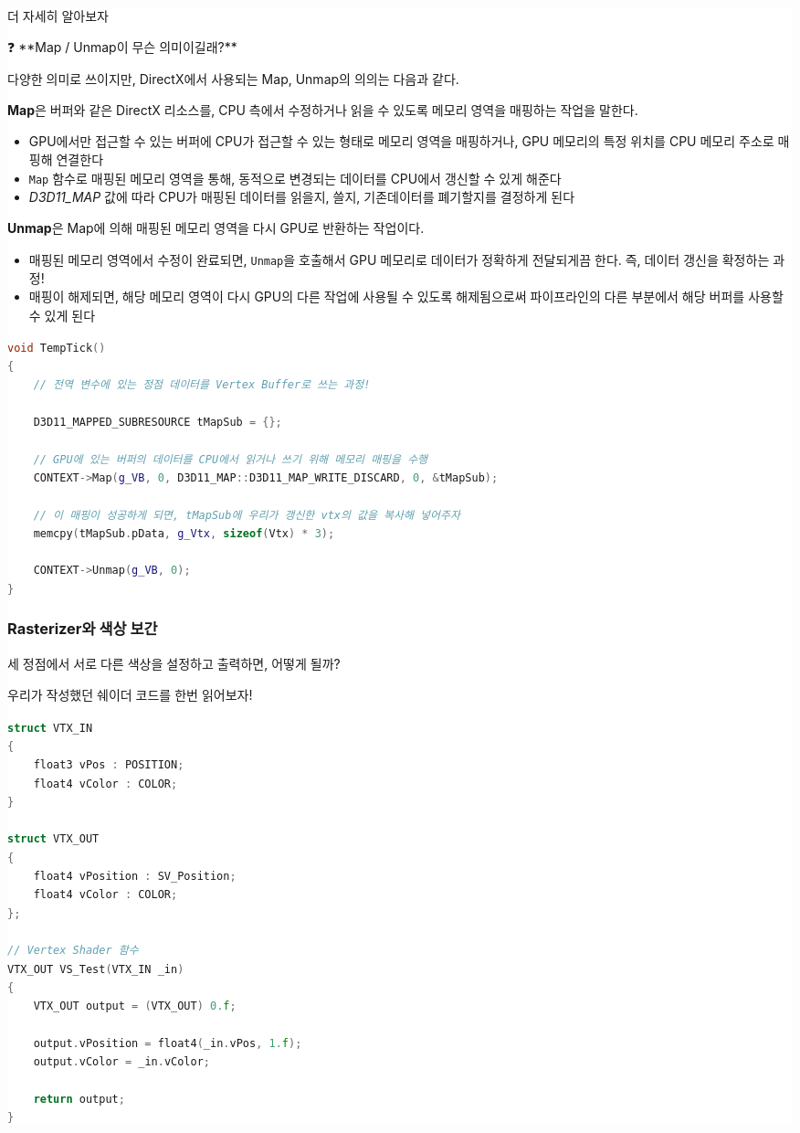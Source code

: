 더 자세히 알아보자

</aside>

<aside>
❓ **Map / Unmap이 무슨 의미이길래?**

다양한 의미로 쓰이지만, DirectX에서 사용되는 Map, Unmap의 의의는 다음과 같다.

**Map**은 버퍼와 같은 DirectX 리소스를, CPU 측에서 수정하거나 읽을 수 있도록 메모리 영역을 매핑하는 작업을 말한다. 
- GPU에서만 접근할 수 있는 버퍼에 CPU가 접근할 수 있는 형태로 메모리 영역을 매핑하거나, GPU 메모리의 특정 위치를 CPU 메모리 주소로 매핑해 연결한다
- `Map` 함수로 매핑된 메모리 영역을 통해, 동적으로 변경되는 데이터를 CPU에서 갱신할 수 있게 해준다
- *D3D11_MAP* 값에 따라 CPU가 매핑된 데이터를 읽을지, 쓸지, 기존데이터를 폐기할지를 결정하게 된다

**Unmap**은 Map에 의해 매핑된 메모리 영역을 다시 GPU로 반환하는 작업이다.
- 매핑된 메모리 영역에서 수정이 완료되면, `Unmap`을 호출해서 GPU 메모리로 데이터가 정확하게 전달되게끔 한다. 즉, 데이터 갱신을 확정하는 과정!
- 매핑이 해제되면, 해당 메모리 영역이 다시 GPU의 다른 작업에 사용될 수 있도록 해제됨으로써 파이프라인의 다른 부분에서 해당 버퍼를 사용할 수 있게 된다

</aside>

```cpp
void TempTick()
{
	// 전역 변수에 있는 정점 데이터를 Vertex Buffer로 쓰는 과정!
	
	D3D11_MAPPED_SUBRESOURCE tMapSub = {};
	
	// GPU에 있는 버퍼의 데이터를 CPU에서 읽거나 쓰기 위해 메모리 매핑을 수행
	CONTEXT->Map(g_VB, 0, D3D11_MAP::D3D11_MAP_WRITE_DISCARD, 0, &tMapSub);
	
	// 이 매핑이 성공하게 되면, tMapSub에 우리가 갱신한 vtx의 값을 복사해 넣어주자
	memcpy(tMapSub.pData, g_Vtx, sizeof(Vtx) * 3);

	CONTEXT->Unmap(g_VB, 0);
}

```

### Rasterizer와 색상 보간

세 정점에서 서로 다른 색상을 설정하고 출력하면, 어떻게 될까?

우리가 작성했던 쉐이더 코드를 한번 읽어보자!

```cpp
struct VTX_IN
{
	float3 vPos : POSITION;
	float4 vColor : COLOR;
}

struct VTX_OUT
{
    float4 vPosition : SV_Position;
    float4 vColor : COLOR;
};

// Vertex Shader 함수
VTX_OUT VS_Test(VTX_IN _in)
{
    VTX_OUT output = (VTX_OUT) 0.f;
        
    output.vPosition = float4(_in.vPos, 1.f);
    output.vColor = _in.vColor;   
    
    return output;
}
```
